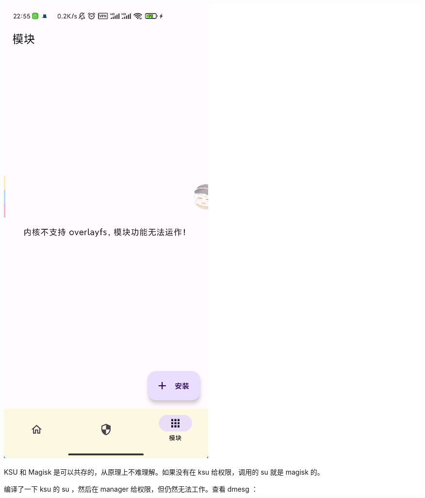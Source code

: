 ![](res/images/20230217_02.png)

KSU 和 Magisk 是可以共存的，从原理上不难理解。如果没有在 ksu 给权限，调用的 su 就是 magisk 的。

编译了一下 ksu 的 su ，然后在 manager 给权限，但仍然无法工作。查看 dmesg ：
